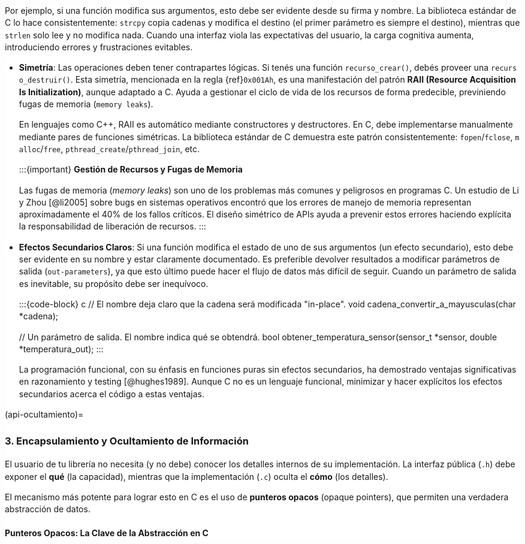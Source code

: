 Por ejemplo, si una función modifica sus argumentos, esto debe ser evidente desde su firma y nombre. La biblioteca estándar de C lo hace consistentemente: `strcpy` copia cadenas y modifica el destino (el primer parámetro es siempre el destino), mientras que `strlen` solo lee y no modifica nada. Cuando una interfaz viola las expectativas del usuario, la carga cognitiva aumenta, introduciendo errores y frustraciones evitables.

- **Simetría**: Las operaciones deben tener contrapartes lógicas. Si tenés una función `recurso_crear()`, debés proveer una `recurso_destruir()`. Esta simetría, mencionada en la regla {ref}`0x001Ah`, es una manifestación del patrón **RAII (Resource Acquisition Is Initialization)**, aunque adaptado a C. Ayuda a gestionar el ciclo de vida de los recursos de forma predecible, previniendo fugas de memoria (`memory leaks`).

  En lenguajes como C++, RAII es automático mediante constructores y destructores. En C, debe implementarse manualmente mediante pares de funciones simétricas. La biblioteca estándar de C demuestra este patrón consistentemente: `fopen`/`fclose`, `malloc`/`free`, `pthread_create`/`pthread_join`, etc.

  :::{important}
  **Gestión de Recursos y Fugas de Memoria**

  Las fugas de memoria (*memory leaks*) son uno de los problemas más comunes y peligrosos en programas C. Un estudio de Li y Zhou [@li2005] sobre bugs en sistemas operativos encontró que los errores de manejo de memoria representan aproximadamente el 40% de los fallos críticos. El diseño simétrico de APIs ayuda a prevenir estos errores haciendo explícita la responsabilidad de liberación de recursos.
  :::

- **Efectos Secundarios Claros**: Si una función modifica el estado de uno de sus argumentos (un efecto secundario), esto debe ser evidente en su nombre y estar claramente documentado. Es preferible devolver resultados a modificar parámetros de salida (`out-parameters`), ya que esto último puede hacer el flujo de datos más difícil de seguir. Cuando un parámetro de salida es inevitable, su propósito debe ser inequívoco.

  :::{code-block} c
  // El nombre deja claro que la cadena será modificada "in-place".
  void cadena_convertir_a_mayusculas(char *cadena);

  // Un parámetro de salida. El nombre indica qué se obtendrá.
  bool obtener_temperatura_sensor(sensor_t *sensor, double *temperatura_out);
  :::

  La programación funcional, con su énfasis en funciones puras sin efectos secundarios, ha demostrado ventajas significativas en razonamiento y testing [@hughes1989]. Aunque C no es un lenguaje funcional, minimizar y hacer explícitos los efectos secundarios acerca el código a estas ventajas.

(api-ocultamiento)= 
### 3. Encapsulamiento y Ocultamiento de Información

El usuario de tu librería no necesita (y no debe) conocer los detalles internos de su implementación. La interfaz pública (`.h`) debe exponer el **qué** (la capacidad), mientras que la implementación (`.c`) oculta el **cómo** (los detalles).

El mecanismo más potente para lograr esto en C es el uso de **punteros opacos** (opaque pointers), que permiten una verdadera abstracción de datos.

#### Punteros Opacos: La Clave de la Abstracción en C
